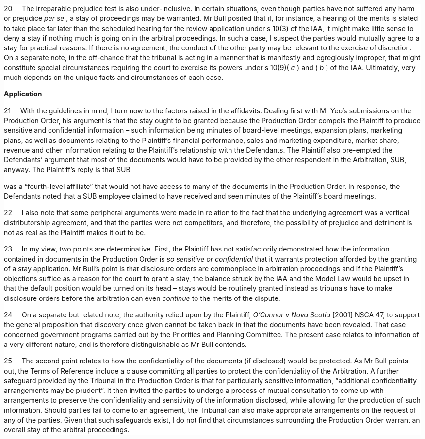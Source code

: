 20     The irreparable prejudice test is also under-inclusive. In certain situations, even though parties have not suffered any harm or prejudice _per se_ , a stay of proceedings may be warranted. Mr Bull posited that if, for instance, a hearing of the merits is slated to take place far later than the scheduled hearing for the review application under s 10(3) of the IAA, it might make little sense to deny a stay if nothing much is going on in the arbitral proceedings. In such a case, I suspect the parties would mutually agree to a stay for practical reasons. If there is no agreement, the conduct of the other party may be relevant to the exercise of discretion. On a separate note, in the off-chance that the tribunal is acting in a manner that is manifestly and egregiously improper, that might constitute special circumstances requiring the court to exercise its powers under s 10(9)( _a_ ) and ( _b_ ) of the IAA. Ultimately, very much depends on the unique facts and circumstances of each case. 

**Application** 

21     With the guidelines in mind, I turn now to the factors raised in the affidavits. Dealing first with Mr Yeo’s submissions on the Production Order, his argument is that the stay ought to be granted because the Production Order compels the Plaintiff to produce sensitive and confidential information – such information being minutes of board-level meetings, expansion plans, marketing plans, as well as documents relating to the Plaintiff’s financial performance, sales and marketing expenditure, market share, revenue and other information relating to the Plaintiff’s relationship with the Defendants. The Plaintiff also pre-empted the Defendants’ argument that most of the documents would have to be provided by the other respondent in the Arbitration, SUB, anyway. The Plaintiff’s reply is that SUB 


was a “fourth-level affiliate” that would not have access to many of the documents in the Production Order. In response, the Defendants noted that a SUB employee claimed to have received and seen minutes of the Plaintiff’s board meetings. 

22     I also note that some peripheral arguments were made in relation to the fact that the underlying agreement was a vertical distributorship agreement, and that the parties were not competitors, and therefore, the possibility of prejudice and detriment is not as real as the Plaintiff makes it out to be. 

23     In my view, two points are determinative. First, the Plaintiff has not satisfactorily demonstrated how the information contained in documents in the Production Order is _so sensitive or confidential_ that it warrants protection afforded by the granting of a stay application. Mr Bull’s point is that disclosure orders are commonplace in arbitration proceedings and if the Plaintiff’s objections suffice as a reason for the court to grant a stay, the balance struck by the IAA and the Model Law would be upset in that the default position would be turned on its head – stays would be routinely granted instead as tribunals have to make disclosure orders before the arbitration can even _continue_ to the merits of the dispute. 

24     On a separate but related note, the authority relied upon by the Plaintiff, _O’Connor v Nova Scotia_ [2001] NSCA 47, to support the general proposition that discovery once given cannot be taken back in that the documents have been revealed. That case concerned government programs carried out by the Priorities and Planning Committee. The present case relates to information of a very different nature, and is therefore distinguishable as Mr Bull contends. 

25     The second point relates to how the confidentiality of the documents (if disclosed) would be protected. As Mr Bull points out, the Terms of Reference include a clause committing all parties to protect the confidentiality of the Arbitration. A further safeguard provided by the Tribunal in the Production Order is that for particularly sensitive information, “additional confidentiality arrangements may be prudent”. It then invited the parties to undergo a process of mutual consultation to come up with arrangements to preserve the confidentiality and sensitivity of the information disclosed, while allowing for the production of such information. Should parties fail to come to an agreement, the Tribunal can also make appropriate arrangements on the request of any of the parties. Given that such safeguards exist, I do not find that circumstances surrounding the Production Order warrant an overall stay of the arbitral proceedings. 
